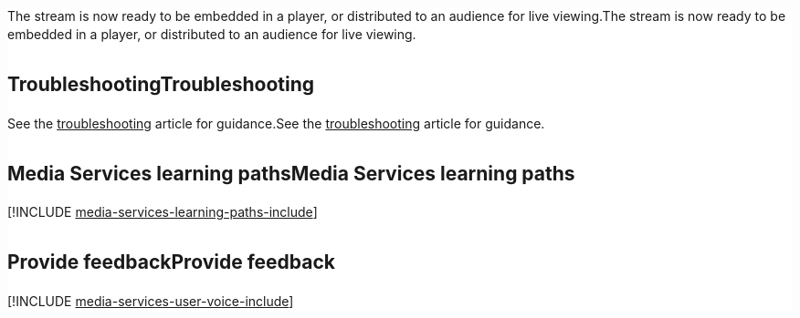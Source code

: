<span data-ttu-id="2bd48-204">The stream is now ready to be embedded in a player, or distributed to an audience for live viewing.</span><span class="sxs-lookup"><span data-stu-id="2bd48-204">The stream is now ready to be embedded in a player, or distributed to an audience for live viewing.</span></span>  

## <a name="troubleshooting"></a><span data-ttu-id="2bd48-205">Troubleshooting</span><span class="sxs-lookup"><span data-stu-id="2bd48-205">Troubleshooting</span></span>
<span data-ttu-id="2bd48-206">See the [troubleshooting](media-services-troubleshooting-live-streaming.md) article for guidance.</span><span class="sxs-lookup"><span data-stu-id="2bd48-206">See the [troubleshooting](media-services-troubleshooting-live-streaming.md) article for guidance.</span></span>

## <a name="media-services-learning-paths"></a><span data-ttu-id="2bd48-207">Media Services learning paths</span><span class="sxs-lookup"><span data-stu-id="2bd48-207">Media Services learning paths</span></span>
[!INCLUDE [media-services-learning-paths-include](../../../includes/media-services-learning-paths-include.md)]

## <a name="provide-feedback"></a><span data-ttu-id="2bd48-208">Provide feedback</span><span class="sxs-lookup"><span data-stu-id="2bd48-208">Provide feedback</span></span>
[!INCLUDE [media-services-user-voice-include](../../../includes/media-services-user-voice-include.md)]

